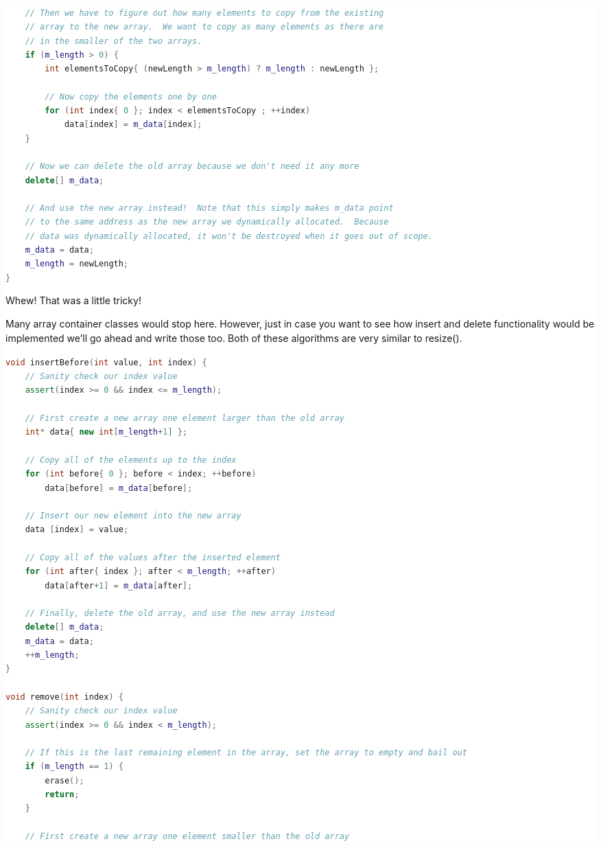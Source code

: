 ```c++
    // Then we have to figure out how many elements to copy from the existing
    // array to the new array.  We want to copy as many elements as there are
    // in the smaller of the two arrays.
    if (m_length > 0) {
        int elementsToCopy{ (newLength > m_length) ? m_length : newLength };

        // Now copy the elements one by one
        for (int index{ 0 }; index < elementsToCopy ; ++index)
            data[index] = m_data[index];
    }

    // Now we can delete the old array because we don't need it any more
    delete[] m_data;

    // And use the new array instead!  Note that this simply makes m_data point
    // to the same address as the new array we dynamically allocated.  Because
    // data was dynamically allocated, it won't be destroyed when it goes out of scope.
    m_data = data;
    m_length = newLength;
}
```

Whew! That was a little tricky!

Many array container classes would stop here. However, just in case you want to see how insert and delete functionality would be implemented we’ll go ahead and write those too. Both of these algorithms are very similar to resize().

```c++
void insertBefore(int value, int index) {
    // Sanity check our index value
    assert(index >= 0 && index <= m_length);

    // First create a new array one element larger than the old array
    int* data{ new int[m_length+1] };

    // Copy all of the elements up to the index
    for (int before{ 0 }; before < index; ++before)
        data[before] = m_data[before];

    // Insert our new element into the new array
    data [index] = value;

    // Copy all of the values after the inserted element
    for (int after{ index }; after < m_length; ++after)
        data[after+1] = m_data[after];

    // Finally, delete the old array, and use the new array instead
    delete[] m_data;
    m_data = data;
    ++m_length;
}

void remove(int index) {
    // Sanity check our index value
    assert(index >= 0 && index < m_length);

    // If this is the last remaining element in the array, set the array to empty and bail out
    if (m_length == 1) {
        erase();
        return;
    }

    // First create a new array one element smaller than the old array
```
